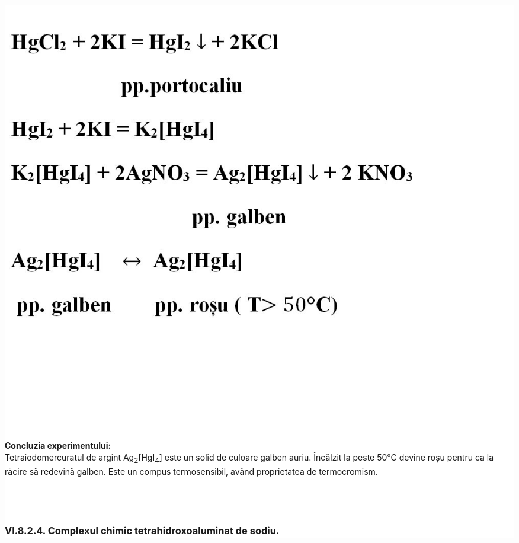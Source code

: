 <Img className="img-responsive4" src="chimie/clasa8/capitolul6/6_8_2_3_Poza1_EcuatiiTermocromism.jpg" width="1000" height="579" />

<br></br>
<br></br>
<br></br>




**Concluzia experimentului:**   
Tetraiodomercuratul de argint Ag<sub>2</sub>[HgI<sub>4</sub>] este un solid de culoare galben auriu. Încălzit la peste 50°C devine roșu pentru ca la răcire să redevină galben. Este un compus termosensibil, având proprietatea de termocromism.





</div>






<br></br>




### VI.8.2.4. Complexul chimic tetrahidroxoaluminat de sodiu.


